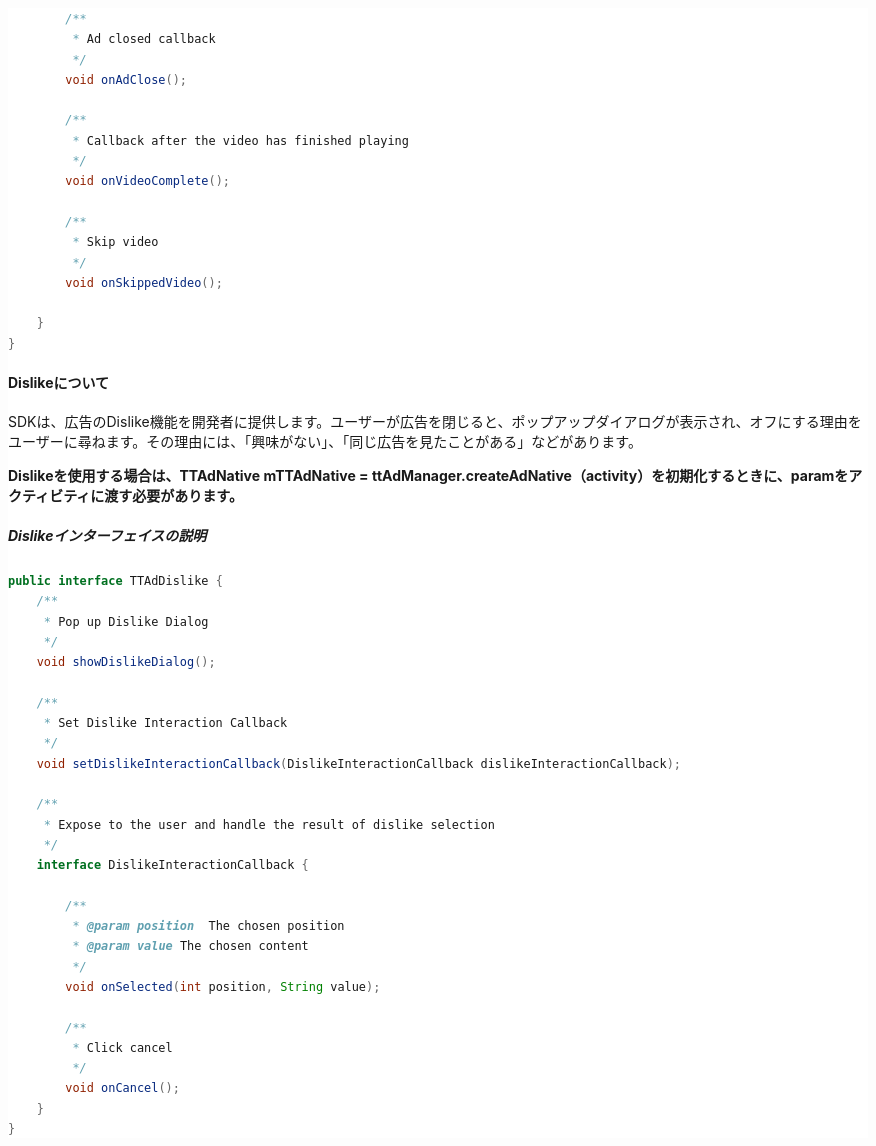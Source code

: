 ```Java
        /**
         * Ad closed callback
         */
        void onAdClose();

        /**
         * Callback after the video has finished playing
         */
        void onVideoComplete();

        /**
         * Skip video
         */
        void onSkippedVideo();

    }
}
```


<a name="dislike"></a>
#### Dislikeについて
SDKは、広告のDislike機能を開発者に提供します。ユーザーが広告を閉じると、ポップアップダイアログが表示され、オフにする理由をユーザーに尋ねます。その理由には、「興味がない」、「同じ広告を見たことがある」などがあります。

**Dislikeを使用する場合は、TTAdNative mTTAdNative = ttAdManager.createAdNative（activity）を初期化するときに、paramをアクティビティに渡す必要があります。**

<a name="dislike-if"></a>
##### Dislikeインターフェイスの説明

```Java
public interface TTAdDislike {
    /**
     * Pop up Dislike Dialog
     */
    void showDislikeDialog();

    /**
     * Set Dislike Interaction Callback
     */
    void setDislikeInteractionCallback(DislikeInteractionCallback dislikeInteractionCallback);

    /**
     * Expose to the user and handle the result of dislike selection
     */
    interface DislikeInteractionCallback {

        /**
         * @param position  The chosen position
         * @param value The chosen content
         */
        void onSelected(int position, String value);

        /**
         * Click cancel
         */
        void onCancel();
    }
}
```

